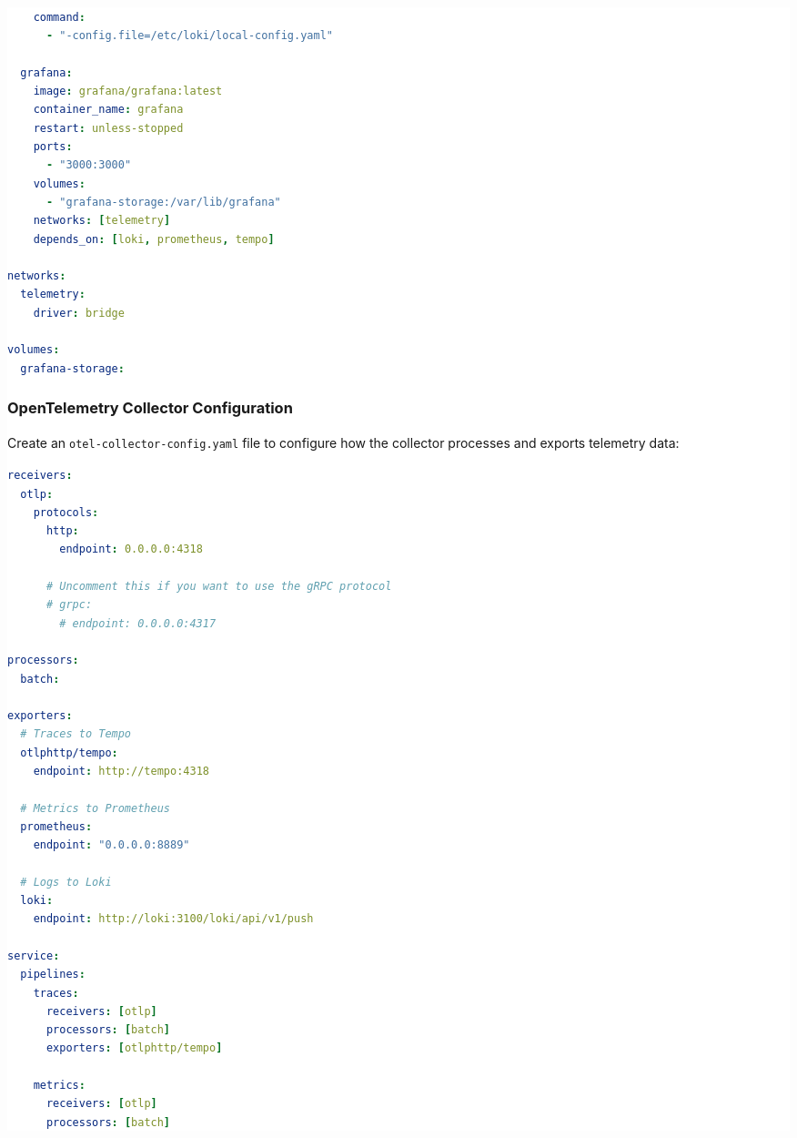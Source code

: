 ```yaml
    command: 
      - "-config.file=/etc/loki/local-config.yaml"

  grafana:
    image: grafana/grafana:latest
    container_name: grafana
    restart: unless-stopped
    ports: 
      - "3000:3000"
    volumes: 
      - "grafana-storage:/var/lib/grafana"
    networks: [telemetry]
    depends_on: [loki, prometheus, tempo]

networks:
  telemetry:
    driver: bridge

volumes:
  grafana-storage:
```

### OpenTelemetry Collector Configuration

Create an `otel-collector-config.yaml` file to configure how the collector processes and exports telemetry data:

```yaml
receivers:
  otlp:
    protocols:
      http:
        endpoint: 0.0.0.0:4318

      # Uncomment this if you want to use the gRPC protocol
      # grpc:
        # endpoint: 0.0.0.0:4317 

processors:
  batch:

exporters:
  # Traces to Tempo
  otlphttp/tempo:
    endpoint: http://tempo:4318

  # Metrics to Prometheus
  prometheus:
    endpoint: "0.0.0.0:8889"

  # Logs to Loki
  loki:
    endpoint: http://loki:3100/loki/api/v1/push

service:
  pipelines:
    traces:
      receivers: [otlp]
      processors: [batch]
      exporters: [otlphttp/tempo]
    
    metrics:
      receivers: [otlp]
      processors: [batch]
```
